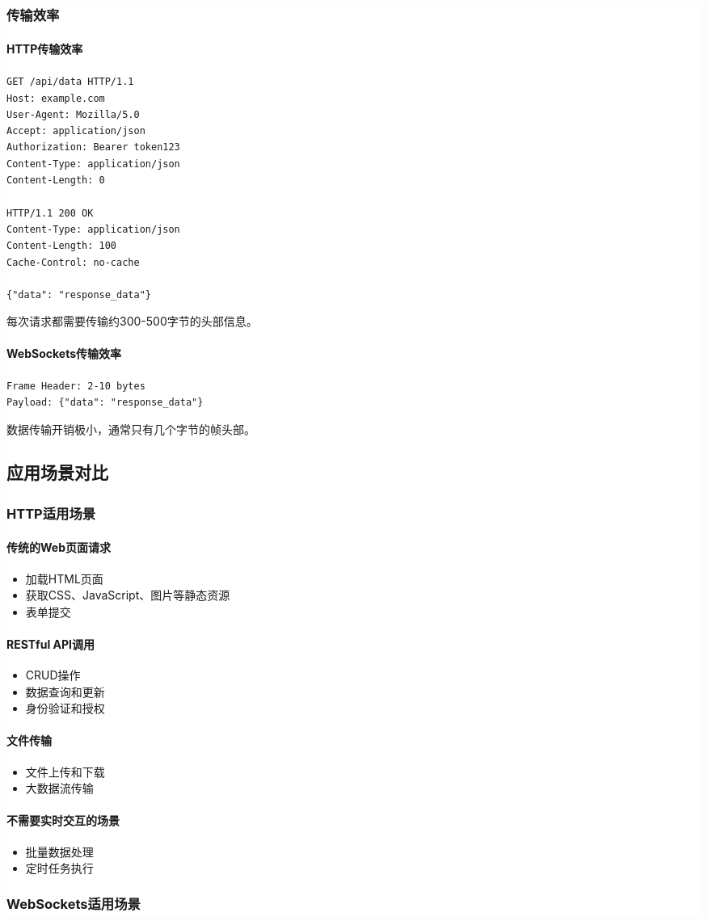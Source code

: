 ### 传输效率

#### HTTP传输效率
```http
GET /api/data HTTP/1.1
Host: example.com
User-Agent: Mozilla/5.0
Accept: application/json
Authorization: Bearer token123
Content-Type: application/json
Content-Length: 0

HTTP/1.1 200 OK
Content-Type: application/json
Content-Length: 100
Cache-Control: no-cache

{"data": "response_data"}
```
每次请求都需要传输约300-500字节的头部信息。

#### WebSockets传输效率
```
Frame Header: 2-10 bytes
Payload: {"data": "response_data"}
```
数据传输开销极小，通常只有几个字节的帧头部。

## 应用场景对比

### HTTP适用场景

#### 传统的Web页面请求
- 加载HTML页面
- 获取CSS、JavaScript、图片等静态资源
- 表单提交

#### RESTful API调用
- CRUD操作
- 数据查询和更新
- 身份验证和授权

#### 文件传输
- 文件上传和下载
- 大数据流传输

#### 不需要实时交互的场景
- 批量数据处理
- 定时任务执行

### WebSockets适用场景
